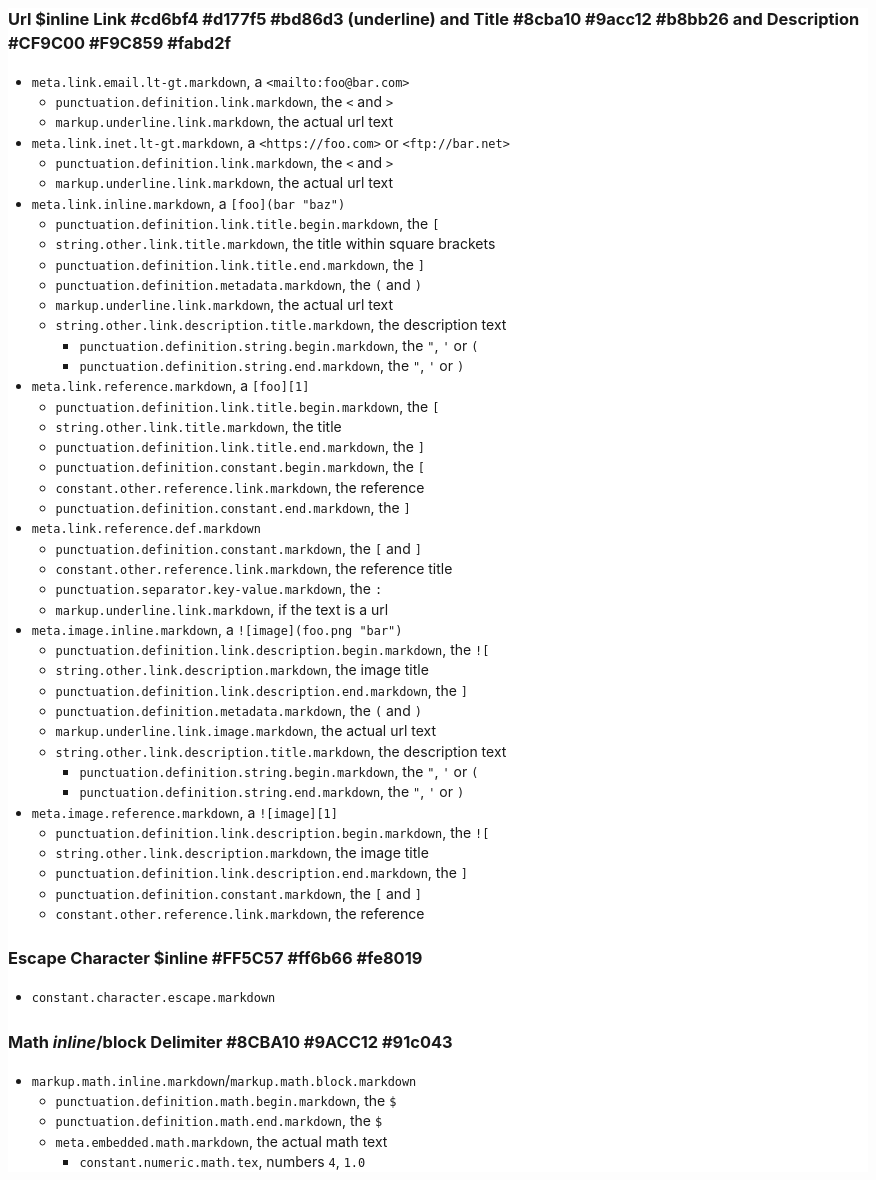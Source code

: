 ### Url $inline Link #cd6bf4 #d177f5 #bd86d3 (underline) and Title #8cba10 #9acc12 #b8bb26 and Description #CF9C00 #F9C859 #fabd2f
- `meta.link.email.lt-gt.markdown`, a `<mailto:foo@bar.com>`
  - `punctuation.definition.link.markdown`, the `<` and `>`
  - `markup.underline.link.markdown`, the actual url text
- `meta.link.inet.lt-gt.markdown`, a `<https://foo.com>` or `<ftp://bar.net>`
  - `punctuation.definition.link.markdown`, the `<` and `>`
  - `markup.underline.link.markdown`, the actual url text
- `meta.link.inline.markdown`, a `[foo](bar "baz")`
  - `punctuation.definition.link.title.begin.markdown`, the `[`
  - `string.other.link.title.markdown`, the title within square brackets
  - `punctuation.definition.link.title.end.markdown`, the `]`
  - `punctuation.definition.metadata.markdown`, the `(` and `)`
  - `markup.underline.link.markdown`, the actual url text
  - `string.other.link.description.title.markdown`, the description text
    - `punctuation.definition.string.begin.markdown`, the `"`, `'` or `(`
    - `punctuation.definition.string.end.markdown`, the `"`, `'` or `)`
- `meta.link.reference.markdown`, a `[foo][1]`
  - `punctuation.definition.link.title.begin.markdown`, the `[`
  - `string.other.link.title.markdown`, the title
  - `punctuation.definition.link.title.end.markdown`, the `]`
  - `punctuation.definition.constant.begin.markdown`, the `[`
  - `constant.other.reference.link.markdown`, the reference
  - `punctuation.definition.constant.end.markdown`, the `]`
- `meta.link.reference.def.markdown`
  - `punctuation.definition.constant.markdown`, the `[` and `]`
  - `constant.other.reference.link.markdown`, the reference title
  - `punctuation.separator.key-value.markdown`, the `:`
  - `markup.underline.link.markdown`, if the text is a url
- `meta.image.inline.markdown`, a `![image](foo.png "bar")`
  - `punctuation.definition.link.description.begin.markdown`, the `![`
  - `string.other.link.description.markdown`, the image title
  - `punctuation.definition.link.description.end.markdown`, the `]`
  - `punctuation.definition.metadata.markdown`, the `(` and `)`
  - `markup.underline.link.image.markdown`, the actual url text
  - `string.other.link.description.title.markdown`, the description text
    - `punctuation.definition.string.begin.markdown`, the `"`, `'` or `(`
    - `punctuation.definition.string.end.markdown`, the `"`, `'` or `)`
- `meta.image.reference.markdown`, a `![image][1]`
  - `punctuation.definition.link.description.begin.markdown`, the `![`
  - `string.other.link.description.markdown`, the image title
  - `punctuation.definition.link.description.end.markdown`, the `]`
  - `punctuation.definition.constant.markdown`, the `[` and `]`
  - `constant.other.reference.link.markdown`, the reference

### Escape Character $inline #FF5C57 #ff6b66 #fe8019
- `constant.character.escape.markdown`

### Math $inline/$block Delimiter #8CBA10 #9ACC12 #91c043
- `markup.math.inline.markdown`/`markup.math.block.markdown`
  - `punctuation.definition.math.begin.markdown`, the `$`
  - `punctuation.definition.math.end.markdown`, the `$`
  - `meta.embedded.math.markdown`, the actual math text
    - `constant.numeric.math.tex`, numbers `4`, `1.0`
